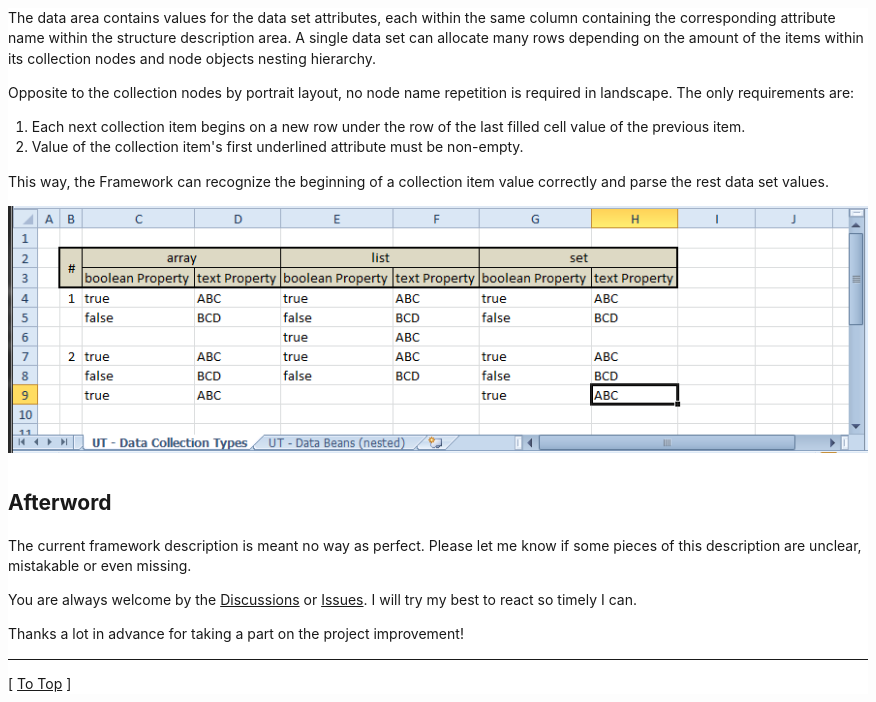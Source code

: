 The data area contains values for the data set attributes, each within the same column containing the corresponding attribute name within the structure description area. A single data set can allocate many rows depending on the amount of the items within its collection nodes and node objects nesting hierarchy.

Opposite to the collection nodes by portrait layout, no node name repetition is required in landscape. The only requirements are: 

1. Each next collection item begins on a new row under the row of the last filled cell value of the previous item.
1. Value of the collection item's first underlined attribute must be non-empty.

This way, the Framework can recognize the beginning of a collection item value correctly and parse the rest data set values.

![Core: Collections within the Landscape Layout](./doc/assets/images/collections_in_landscape-format.png)

## Afterword

The current framework description is meant no way as perfect. Please let me know if some pieces of this description are unclear, mistakable or even missing. 

You are always welcome by the [Discussions](https://github.com/kaftanenko/calc-table-based-data-provider/discussions) or [Issues](https://github.com/kaftanenko/calc-table-based-data-provider/issues). I will try my best to react so timely I can.

Thanks a lot in advance for taking a part on the project improvement!

---
[ [To Top](#core-framework) ]
